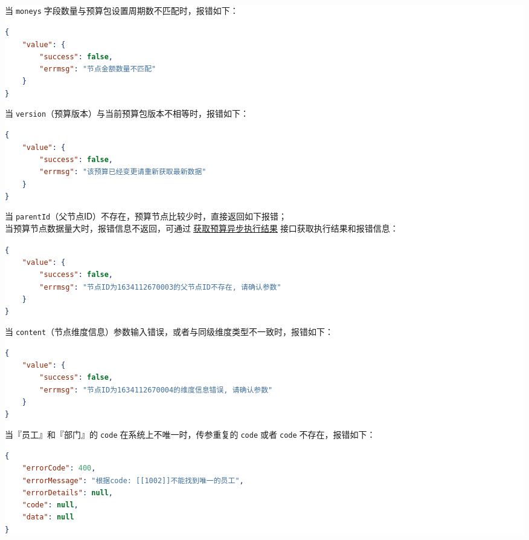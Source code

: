 当 `moneys` 字段数量与预算包设置周期数不匹配时，报错如下：
```json
{
    "value": {
        "success": false,
        "errmsg": "节点金额数量不匹配"
    }
}
```

当 `version`（预算版本）与当前预算包版本不相等时，报错如下：
```json
{
    "value": {
        "success": false,
        "errmsg": "该预算已经变更请重新获取最新数据"
    }
}
```

当 `parentId`（父节点ID）不存在，预算节点比较少时，直接返回如下报错；<br/>
当预算节点数据量大时，报错信息不返回，可通过 [获取预算异步执行结果](/docs/open-api/budget/get-BudgetInfo-State) 接口获取执行结果和报错信息：
```json
{
    "value": {
        "success": false,
        "errmsg": "节点ID为1634112670003的父节点ID不存在, 请确认参数"
    }
}
```

当 `content`（节点维度信息）参数输入错误，或者与同级维度类型不一致时，报错如下：
```json
{
    "value": {
        "success": false,
        "errmsg": "节点ID为1634112670004的维度信息错误, 请确认参数"
    }
}
```

当『员工』和『部门』的 `code` 在系统上不唯一时，传参重复的 `code` 或者 `code` 不存在，报错如下：
```json
{
    "errorCode": 400,
    "errorMessage": "根据code: [[1002]]不能找到唯一的员工",
    "errorDetails": null,
    "code": null,
    "data": null
}
```